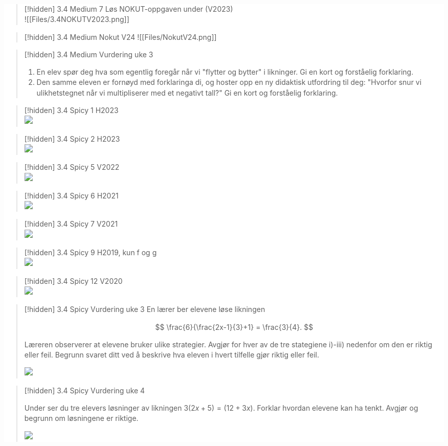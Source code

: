 > [!hidden] 3.4 Medium 7
> Løs NOKUT-oppgaven under (V2023) <br> ![[Files/3.4NOKUTV2023.png]]

> [!hidden] 3.4 Medium Nokut V24
> ![[Files/NokutV24.png]]

> [!hidden] 3.4 Medium Vurdering uke 3
> 1. En elev spør deg hva som egentlig foregår når vi "flytter og bytter" i likninger. Gi en kort og forståelig forklaring.
> 2. Den samme eleven er fornøyd med forklaringa di, og hoster opp en ny didaktisk utfordring til deg: "Hvorfor snur vi ulikhetstegnet når vi multipliserer med et negativt tall?" Gi en kort og forståelig forklaring.

> [!hidden] 3.4 Spicy 1
> H2023 <br>![](https://raw.githubusercontent.com/Andremartiny/MA-173/main/img/likn/elevsvar1.png)

> [!hidden] 3.4 Spicy 2
> H2023 <br>![](https://raw.githubusercontent.com/Andremartiny/MA-173/main/img/likn/elevsvar2.png)

> [!hidden] 3.4 Spicy 5
> V2022 <br>![](https://raw.githubusercontent.com/Andremartiny/MA-173/main/img/likn/elevsvar5.png)

> [!hidden] 3.4 Spicy 6
> H2021 <br>![](https://raw.githubusercontent.com/Andremartiny/MA-173/main/img/likn/elevsvar7.png)

> [!hidden] 3.4 Spicy 7
> V2021 <br>![](https://raw.githubusercontent.com/Andremartiny/MA-173/main/img/likn/elevsvar8.png)

> [!hidden] 3.4 Spicy 9
> H2019, kun f og g <br>![](https://raw.githubusercontent.com/Andremartiny/MA-173/main/img/likn/elevsvar10.png)

> [!hidden] 3.4 Spicy 12
> V2020 <br>![](https://raw.githubusercontent.com/Andremartiny/MA-173/main/img/likn/V2020%20(2).png)

> [!hidden] 3.4 Spicy Vurdering uke 3 
> En lærer ber elevene løse likningen
> 
> $$
> \frac{6}{\frac{2x-1}{3}+1} = \frac{3}{4}.
> $$
> 
> Læreren observerer at elevene bruker ulike strategier. Avgjør for hver av de tre stategiene i)-iii) nedenfor om den er riktig eller feil. Begrunn svaret ditt ved å beskrive hva eleven i hvert tilfelle gjør riktig eller feil.
> 
> ![](https://raw.githubusercontent.com/Andremartiny/MA-173/main/img/2023-03-24-15-05-43.png)

> [!hidden] 3.4 Spicy Vurdering uke 4
> 
> Under ser du tre elevers løsninger av likningen $3(2x+5)=(12+3x)$. Forklar hvordan elevene kan ha tenkt. Avgjør og begrunn om løsningene er riktige.
> 
> ![](https://raw.githubusercontent.com/Andremartiny/MA-173/main/img/2023-03-24-15-19-12.png)
